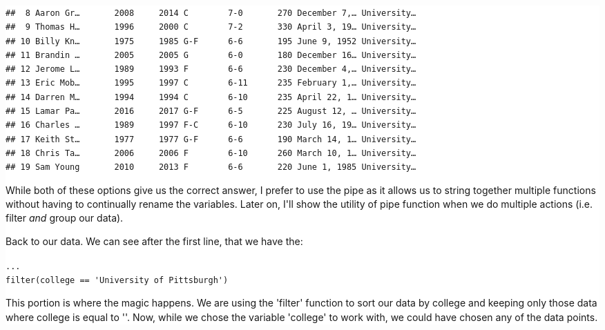     ##  8 Aaron Gr…       2008     2014 C        7-0       270 December 7,… University…
    ##  9 Thomas H…       1996     2000 C        7-2       330 April 3, 19… University…
    ## 10 Billy Kn…       1975     1985 G-F      6-6       195 June 9, 1952 University…
    ## 11 Brandin …       2005     2005 G        6-0       180 December 16… University…
    ## 12 Jerome L…       1989     1993 F        6-6       230 December 4,… University…
    ## 13 Eric Mob…       1995     1997 C        6-11      235 February 1,… University…
    ## 14 Darren M…       1994     1994 C        6-10      235 April 22, 1… University…
    ## 15 Lamar Pa…       2016     2017 G-F      6-5       225 August 12, … University…
    ## 16 Charles …       1989     1997 F-C      6-10      230 July 16, 19… University…
    ## 17 Keith St…       1977     1977 G-F      6-6       190 March 14, 1… University…
    ## 18 Chris Ta…       2006     2006 F        6-10      260 March 10, 1… University…
    ## 19 Sam Young       2010     2013 F        6-6       220 June 1, 1985 University…

While both of these options give us the correct answer, I prefer to use
the pipe as it allows us to string together multiple functions without
having to continually rename the variables. Later on, I'll show the
utility of pipe function when we do multiple actions (i.e. filter *and*
group our data).

Back to our data. We can see after the first line, that we have the:

    ...
    filter(college == 'University of Pittsburgh')

This portion is where the magic happens. We are using the 'filter'
function to sort our data by college and keeping only those data where
college is equal to ''. Now, while we chose the variable 'college' to
work with, we could have chosen any of the data points.
